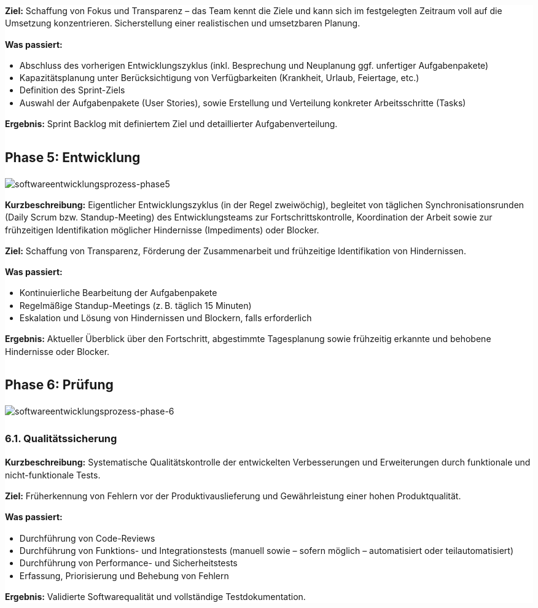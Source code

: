 **Ziel:** Schaffung von Fokus und Transparenz – das Team kennt die Ziele und kann sich im festgelegten Zeitraum voll auf die Umsetzung konzentrieren. Sicherstellung einer realistischen und umsetzbaren Planung.

**Was passiert:**
- Abschluss des vorherigen Entwicklungszyklus (inkl. Besprechung und Neuplanung ggf. unfertiger Aufgabenpakete)
- Kapazitätsplanung unter Berücksichtigung von Verfügbarkeiten (Krankheit, Urlaub, Feiertage, etc.)
- Definition des Sprint-Ziels
- Auswahl der Aufgabenpakete (User Stories), sowie Erstellung und Verteilung konkreter Arbeitsschritte (Tasks)

**Ergebnis:** Sprint Backlog mit definiertem Ziel und detaillierter Aufgabenverteilung.

## Phase 5: Entwicklung

<img width="350" alt="softwareentwicklungsprozess-phase5" src="https://github.com/user-attachments/assets/48c1bc0b-eb7a-48d5-8296-28cabf330880" />

**Kurzbeschreibung:** Eigentlicher Entwicklungszyklus (in der Regel zweiwöchig), begleitet von täglichen Synchronisationsrunden (Daily Scrum bzw. Standup-Meeting) des Entwicklungsteams zur Fortschrittskontrolle, Koordination der Arbeit sowie zur frühzeitigen Identifikation möglicher Hindernisse (Impediments) oder Blocker.

**Ziel:** Schaffung von Transparenz, Förderung der Zusammenarbeit und frühzeitige Identifikation von Hindernissen.

**Was passiert:**
- Kontinuierliche Bearbeitung der Aufgabenpakete
- Regelmäßige Standup-Meetings (z. B. täglich 15 Minuten)
- Eskalation und Lösung von Hindernissen und Blockern, falls erforderlich

**Ergebnis:** Aktueller Überblick über den Fortschritt, abgestimmte Tagesplanung sowie frühzeitig erkannte und behobene Hindernisse oder Blocker.

## Phase 6: Prüfung

<img width="350" alt="softwareentwicklungsprozess-phase-6" src="https://github.com/user-attachments/assets/e0b71568-f12f-4610-96cf-6e8fdfb9f8c2" />

### 6.1. Qualitätssicherung

**Kurzbeschreibung:** Systematische Qualitätskontrolle der entwickelten Verbesserungen und Erweiterungen durch funktionale und nicht-funktionale Tests.

**Ziel:** Früherkennung von Fehlern vor der Produktivauslieferung und Gewährleistung einer hohen Produktqualität.

**Was passiert:**
- Durchführung von Code-Reviews
- Durchführung von Funktions- und Integrationstests (manuell sowie – sofern möglich – automatisiert oder teilautomatisiert)
- Durchführung von Performance- und Sicherheitstests
- Erfassung, Priorisierung und Behebung von Fehlern

**Ergebnis:** Validierte Softwarequalität und vollständige Testdokumentation.
